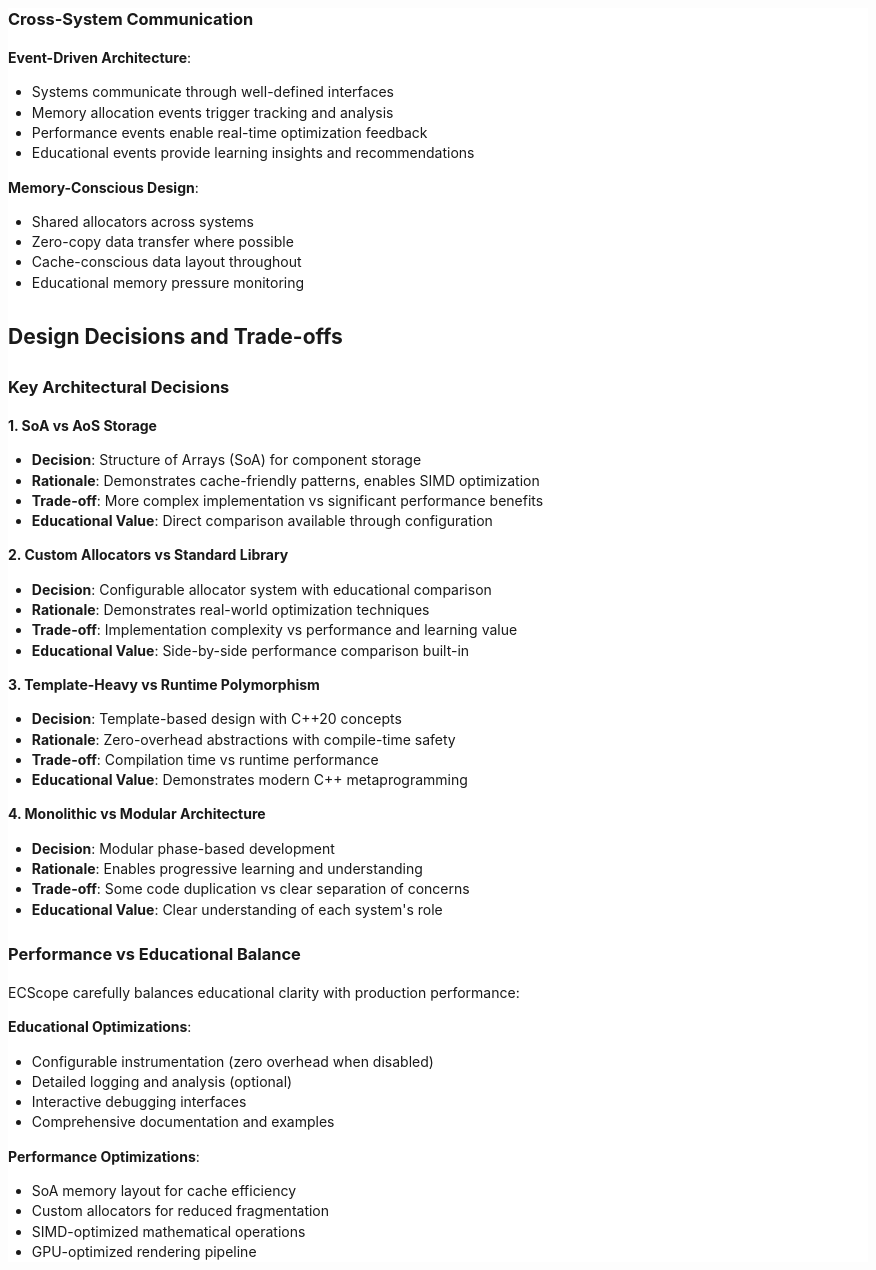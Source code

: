 ### Cross-System Communication

**Event-Driven Architecture**:
- Systems communicate through well-defined interfaces
- Memory allocation events trigger tracking and analysis
- Performance events enable real-time optimization feedback
- Educational events provide learning insights and recommendations

**Memory-Conscious Design**:
- Shared allocators across systems
- Zero-copy data transfer where possible
- Cache-conscious data layout throughout
- Educational memory pressure monitoring

## Design Decisions and Trade-offs

### Key Architectural Decisions

**1. SoA vs AoS Storage**
- **Decision**: Structure of Arrays (SoA) for component storage
- **Rationale**: Demonstrates cache-friendly patterns, enables SIMD optimization
- **Trade-off**: More complex implementation vs significant performance benefits
- **Educational Value**: Direct comparison available through configuration

**2. Custom Allocators vs Standard Library**
- **Decision**: Configurable allocator system with educational comparison
- **Rationale**: Demonstrates real-world optimization techniques
- **Trade-off**: Implementation complexity vs performance and learning value
- **Educational Value**: Side-by-side performance comparison built-in

**3. Template-Heavy vs Runtime Polymorphism**
- **Decision**: Template-based design with C++20 concepts
- **Rationale**: Zero-overhead abstractions with compile-time safety
- **Trade-off**: Compilation time vs runtime performance
- **Educational Value**: Demonstrates modern C++ metaprogramming

**4. Monolithic vs Modular Architecture**
- **Decision**: Modular phase-based development
- **Rationale**: Enables progressive learning and understanding
- **Trade-off**: Some code duplication vs clear separation of concerns
- **Educational Value**: Clear understanding of each system's role

### Performance vs Educational Balance

ECScope carefully balances educational clarity with production performance:

**Educational Optimizations**:
- Configurable instrumentation (zero overhead when disabled)
- Detailed logging and analysis (optional)
- Interactive debugging interfaces
- Comprehensive documentation and examples

**Performance Optimizations**:
- SoA memory layout for cache efficiency
- Custom allocators for reduced fragmentation
- SIMD-optimized mathematical operations
- GPU-optimized rendering pipeline
